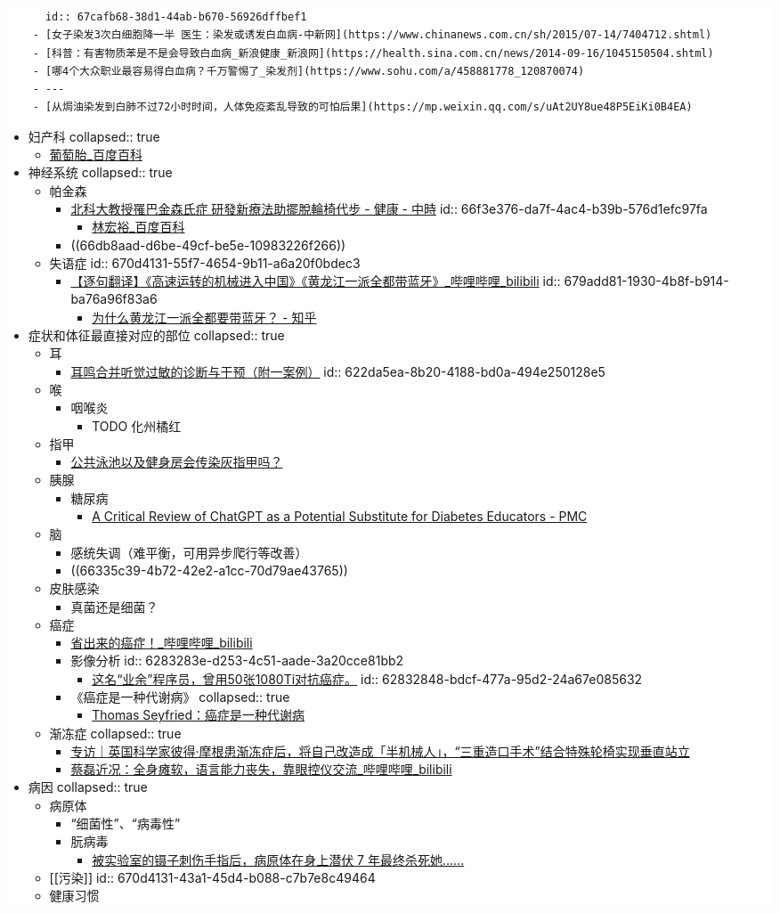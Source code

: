 		  id:: 67cafb68-38d1-44ab-b670-56926dffbef1
		- [女子染发3次白细胞降一半 医生：染发或诱发白血病-中新网](https://www.chinanews.com.cn/sh/2015/07-14/7404712.shtml)
		- [科普：有害物质苯是不是会导致白血病_新浪健康_新浪网](https://health.sina.com.cn/news/2014-09-16/1045150504.shtml)
		- [哪4个大众职业最容易得白血病？千万警惕了_染发剂](https://www.sohu.com/a/458881778_120870074)
		- ---
		- [从焗油染发到白肺不过72小时时间，人体免疫紊乱导致的可怕后果](https://mp.weixin.qq.com/s/uAt2UY8ue48P5EiKi0B4EA)
- 妇产科
  collapsed:: true
	- [葡萄胎_百度百科](https://baike.baidu.com/item/%E8%91%A1%E8%90%84%E8%83%8E/1440194)
- 神经系统
  collapsed:: true
	- 帕金森
		- [北科大教授罹巴金森氏症 研發新療法助擺脫輪椅代步 - 健康 - 中時](https://www.chinatimes.com/realtimenews/20230411003159-260418?chdtv)
		  id:: 66f3e376-da7f-4ac4-b39b-576d1efc97fa
			- [林宏裕_百度百科](https://baike.baidu.com/item/%E6%9E%97%E5%AE%8F%E8%A3%95/12596879)
		- ((66db8aad-d6be-49cf-be5e-10983226f266))
	- 失语症
	  id:: 670d4131-55f7-4654-9b11-a6a20f0bdec3
		- [【逐句翻译】《高速运转的机械进入中国》《黄龙江一派全都带蓝牙》_哔哩哔哩_bilibili](https://www.bilibili.com/video/BV1Lv421y7LB)
		  id:: 679add81-1930-4b8f-b914-ba76a96f83a6
			- [为什么黄龙江一派全都要带蓝牙？ - 知乎](https://www.zhihu.com/question/627214814)
- 症状和体征最直接对应的部位
  collapsed:: true
	- 耳
		- [耳鸣合并听觉过敏的诊断与干预（附一案例）](https://zhuanlan.zhihu.com/p/104686444)
		  id:: 622da5ea-8b20-4188-bd0a-494e250128e5
	- 喉
		- 咽喉炎
			- TODO 化州橘红
	- 指甲
		- [公共泳池以及健身房会传染灰指甲吗？](https://www.zhihu.com/question/327549600)
	- 胰腺
		- 糖尿病
			- [A Critical Review of ChatGPT as a Potential Substitute for Diabetes Educators - PMC](https://www.ncbi.nlm.nih.gov/pmc/articles/PMC10231273/)
	- 脑
		- 感统失调（难平衡，可用异步爬行等改善）
		- ((66335c39-4b72-42e2-a1cc-70d79ae43765))
	- 皮肤感染
		- 真菌还是细菌？
	- 癌症
		- [省出来的癌症！_哔哩哔哩_bilibili](https://www.bilibili.com/video/BV1ob4y1S7gz)
		- 影像分析
		  id:: 6283283e-d253-4c51-aade-3a20cce81bb2
			- [这名“业余”程序员，曾用50张1080Ti对抗癌症。](https://mp.weixin.qq.com/s/2zNoWtOHdwC0nNnT0d_WBQ)
			  id:: 62832848-bdcf-477a-95d2-24a67e085632
		- 《癌症是一种代谢病》
		  collapsed:: true
			- [Thomas Seyfried：癌症是一种代谢病](https://zhuanlan.zhihu.com/p/44182401)
	- 渐冻症
	  collapsed:: true
		- [专访｜英国科学家彼得·摩根患渐冻症后，将自己改造成「半机械人」，“三重造口手术”结合特殊轮椅实现垂直站立](https://mp.weixin.qq.com/s/0qmm18oOXMom9rX7MPq5NA)
		- [蔡磊近况：全身瘫软，语言能力丧失，靠眼控仪交流_哔哩哔哩_bilibili](https://www.bilibili.com/video/BV14GskzrEcm/)
- 病因
  collapsed:: true
	- 病原体
		- “细菌性”、“病毒性”
		- 朊病毒
			- [被实验室的镊子刺伤手指后，病原体在身上潜伏 7 年最终杀死她......](https://mp.weixin.qq.com/s/nwBSCrFaiUrhrxiI8hbqrA)
	- [[污染]]
	  id:: 670d4131-43a1-45d4-b088-c7b7e8c49464
	- 健康习惯